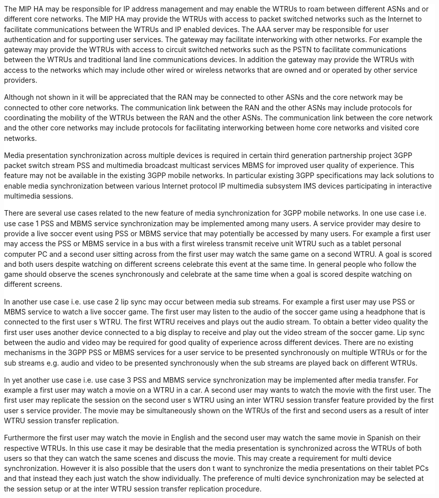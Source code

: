 The MIP HA may be responsible for IP address management and may enable the WTRUs to roam between different ASNs and or different core networks. The MIP HA may provide the WTRUs with access to packet switched networks such as the Internet to facilitate communications between the WTRUs and IP enabled devices. The AAA server may be responsible for user authentication and for supporting user services. The gateway may facilitate interworking with other networks. For example the gateway may provide the WTRUs with access to circuit switched networks such as the PSTN to facilitate communications between the WTRUs and traditional land line communications devices. In addition the gateway may provide the WTRUs with access to the networks which may include other wired or wireless networks that are owned and or operated by other service providers.

Although not shown in it will be appreciated that the RAN may be connected to other ASNs and the core network may be connected to other core networks. The communication link between the RAN and the other ASNs may include protocols for coordinating the mobility of the WTRUs between the RAN and the other ASNs. The communication link between the core network and the other core networks may include protocols for facilitating interworking between home core networks and visited core networks.

Media presentation synchronization across multiple devices is required in certain third generation partnership project 3GPP packet switch stream PSS and multimedia broadcast multicast services MBMS for improved user quality of experience. This feature may not be available in the existing 3GPP mobile networks. In particular existing 3GPP specifications may lack solutions to enable media synchronization between various Internet protocol IP multimedia subsystem IMS devices participating in interactive multimedia sessions.

There are several use cases related to the new feature of media synchronization for 3GPP mobile networks. In one use case i.e. use case 1 PSS and MBMS service synchronization may be implemented among many users. A service provider may desire to provide a live soccer event using PSS or MBMS service that may potentially be accessed by many users. For example a first user may access the PSS or MBMS service in a bus with a first wireless transmit receive unit WTRU such as a tablet personal computer PC and a second user sitting across from the first user may watch the same game on a second WTRU. A goal is scored and both users despite watching on different screens celebrate this event at the same time. In general people who follow the game should observe the scenes synchronously and celebrate at the same time when a goal is scored despite watching on different screens.

In another use case i.e. use case 2 lip sync may occur between media sub streams. For example a first user may use PSS or MBMS service to watch a live soccer game. The first user may listen to the audio of the soccer game using a headphone that is connected to the first user s WTRU. The first WTRU receives and plays out the audio stream. To obtain a better video quality the first user uses another device connected to a big display to receive and play out the video stream of the soccer game. Lip sync between the audio and video may be required for good quality of experience across different devices. There are no existing mechanisms in the 3GPP PSS or MBMS services for a user service to be presented synchronously on multiple WTRUs or for the sub streams e.g. audio and video to be presented synchronously when the sub streams are played back on different WTRUs.

In yet another use case i.e. use case 3 PSS and MBMS service synchronization may be implemented after media transfer. For example a first user may watch a movie on a WTRU in a car. A second user may wants to watch the movie with the first user. The first user may replicate the session on the second user s WTRU using an inter WTRU session transfer feature provided by the first user s service provider. The movie may be simultaneously shown on the WTRUs of the first and second users as a result of inter WTRU session transfer replication.

Furthermore the first user may watch the movie in English and the second user may watch the same movie in Spanish on their respective WTRUs. In this use case it may be desirable that the media presentation is synchronized across the WTRUs of both users so that they can watch the same scenes and discuss the movie. This may create a requirement for multi device synchronization. However it is also possible that the users don t want to synchronize the media presentations on their tablet PCs and that instead they each just watch the show individually. The preference of multi device synchronization may be selected at the session setup or at the inter WTRU session transfer replication procedure.
